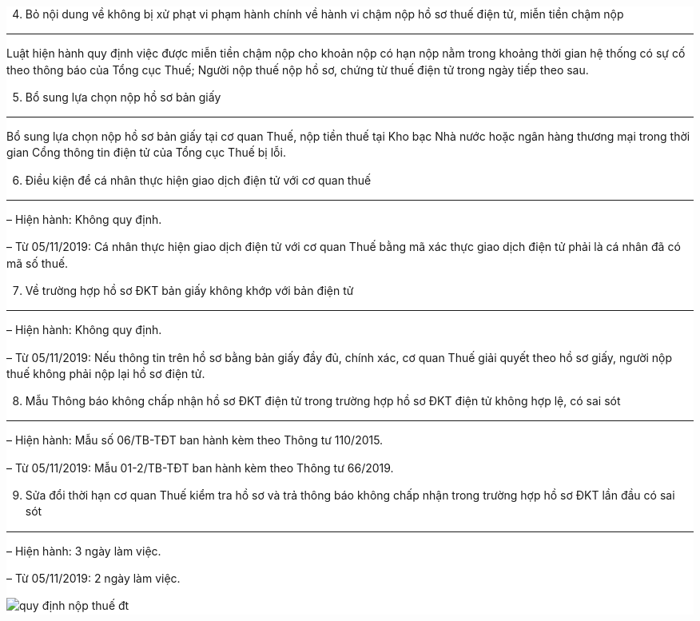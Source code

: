 4. Bỏ nội dung về không bị xử phạt vi phạm hành chính về hành vi chậm nộp hồ sơ thuế điện tử, miễn tiền chậm nộp
----------------------------------------------------------------------------------------------------------------


Luật hiện hành quy định việc được miễn tiền chậm nộp cho khoản nộp có hạn nộp nằm trong khoảng thời gian hệ thống có sự cố theo thông báo của Tổng cục Thuế; Người nộp thuế nộp hồ sơ, chứng từ thuế điện tử trong ngày tiếp theo sau.


5. Bổ sung lựa chọn nộp hồ sơ bản giấy
--------------------------------------


Bổ sung lựa chọn nộp hồ sơ bản giấy tại cơ quan Thuế, nộp tiền thuế tại Kho bạc Nhà nước hoặc ngân hàng thương mại trong thời gian Cổng thông tin điện tử của Tổng cục Thuế bị lỗi.


6. Điều kiện để cá nhân thực hiện giao dịch điện tử với cơ quan thuế
--------------------------------------------------------------------


– Hiện hành: Không quy định.


– Từ 05/11/2019: Cá nhân thực hiện giao dịch điện tử với cơ quan Thuế bằng mã xác thực giao dịch điện tử phải là cá nhân đã có mã số thuế.


7. Về trường hợp hồ sơ ĐKT bản giấy không khớp với bản điện tử
--------------------------------------------------------------


– Hiện hành: Không quy định.


– Từ 05/11/2019: Nếu thông tin trên hồ sơ bằng bản giấy đầy đủ, chính xác, cơ quan Thuế giải quyết theo hồ sơ giấy, người nộp thuế không phải nộp lại hồ sơ điện tử.


8. Mẫu Thông báo không chấp nhận hồ sơ ĐKT điện tử trong trường hợp hồ sơ ĐKT điện tử không hợp lệ, có sai sót
--------------------------------------------------------------------------------------------------------------


– Hiện hành: Mẫu số 06/TB-TĐT ban hành kèm theo Thông tư 110/2015.


– Từ 05/11/2019: Mẫu 01-2/TB-TĐT ban hành kèm theo Thông tư 66/2019.


9. Sửa đổi thời hạn cơ quan Thuế kiểm tra hồ sơ và trả thông báo không chấp nhận trong trường hợp hồ sơ ĐKT lần đầu có sai sót
------------------------------------------------------------------------------------------------------------------------------


– Hiện hành: 3 ngày làm việc.


– Từ 05/11/2019: 2 ngày làm việc.


![quy định nộp thuế đt](https://hddtvn.com/wp-content/uploads/2021/01/c0379b28264545c5b79d360e3448803a_QOHJ.png)
